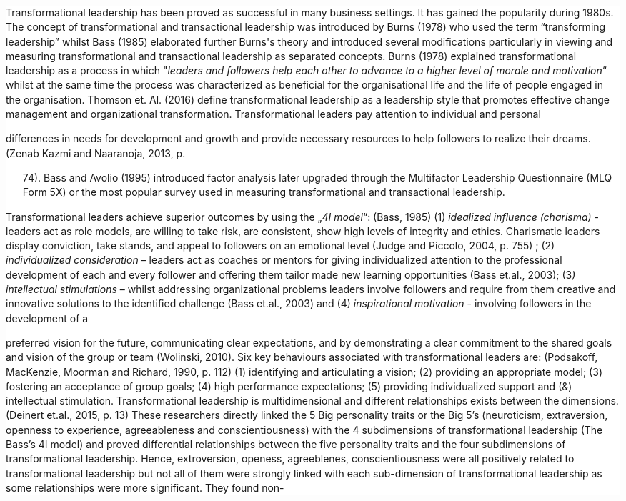 <p><span class="font5">Transformational leadership has been proved as successful in many business settings. It has gained the popularity during 1980s. The concept of transformational and transactional leadership was introduced by Burns (1978) who used the term “transforming leadership” whilst Bass (1985) elaborated further Burns's theory and introduced several modifications particularly in viewing and measuring transformational and transactional leadership as separated concepts. Burns (1978) explained transformational leadership as a process in which &quot;</span><span class="font5" style="font-style:italic;">leaders and followers help each other to advance to a higher level of morale and motivation</span><span class="font5">“ whilst at the same time the process was characterized as beneficial for the organisational life and the life of people engaged in the organisation. Thomson et. Al. (2016) define transformational leadership as a leadership style that promotes effective change management and organizational transformation. Transformational leaders pay attention to individual and personal</span></p>
<p><span class="font5">differences in needs for development and growth and provide necessary resources to help followers to realize their dreams. (Zenab Kazmi and Naaranoja, 2013, p.</span></p>
<ul style="list-style:none;"><li>
<p><span class="font5">74). Bass and Avolio (1995) introduced factor analysis later upgraded through the Multifactor Leadership Questionnaire (MLQ Form 5X) or the most popular survey used in measuring transformational and transactional leadership.</span></p></li></ul>
<p><span class="font5">Transformational leaders achieve superior outcomes by using the „</span><span class="font5" style="font-style:italic;">4I model</span><span class="font5">“: (Bass, 1985) (1) </span><span class="font5" style="font-style:italic;">idealized influence (charisma)</span><span class="font5"> - leaders act as role models, are willing to take risk, are consistent, show high levels of integrity and ethics. Charismatic leaders display conviction, take stands, and appeal to followers on an emotional level (Judge and Piccolo, 2004, p. 755) ; (2) </span><span class="font5" style="font-style:italic;">individualized consideration</span><span class="font5"> – leaders act as coaches or mentors for giving individualized attention to the professional development of each and every follower and offering them tailor made new learning opportunities (Bass et.al., 2003); (3</span><span class="font5" style="font-style:italic;">) intellectual stimulations</span><span class="font5"> – whilst addressing organizational problems leaders involve followers and require from them creative and innovative solutions to the identified challenge (Bass et.al., 2003) and (4) </span><span class="font5" style="font-style:italic;">inspirational motivation</span><span class="font5"> - involving followers in the development of a</span></p>
<p><span class="font5">preferred vision for the future, communicating clear expectations, and by demonstrating a clear commitment to the shared goals and vision of the group or team (Wolinski, 2010). Six key behaviours associated with transformational leaders are: (Podsakoff, MacKenzie, Moorman and Richard, 1990, p. 112) (1) identifying and articulating a vision; (2) providing an appropriate model; (3) fostering an acceptance of group goals; (4) high performance expectations; (5) providing individualized support and (&amp;) intellectual stimulation. Transformational leadership is multidimensional and different relationships exists between the dimensions. (Deinert et.al., 2015, p. 13) These researchers directly linked the 5 Big personality traits or the Big 5’s (neuroticism, extraversion, openness to experience, agreeableness and conscientiousness) with the 4 subdimensions of transformational leadership (The Bass’s 4I model) and proved differential relationships between the five personality traits and the four subdimensions of transformational leadership. Hence, extroversion, openess, agreeblenes, conscientiousness were all positively related to transformational leadership but not all of them were strongly linked with each sub-dimension of transformational leadership as some relationships were more significant. They found non-</span></p>